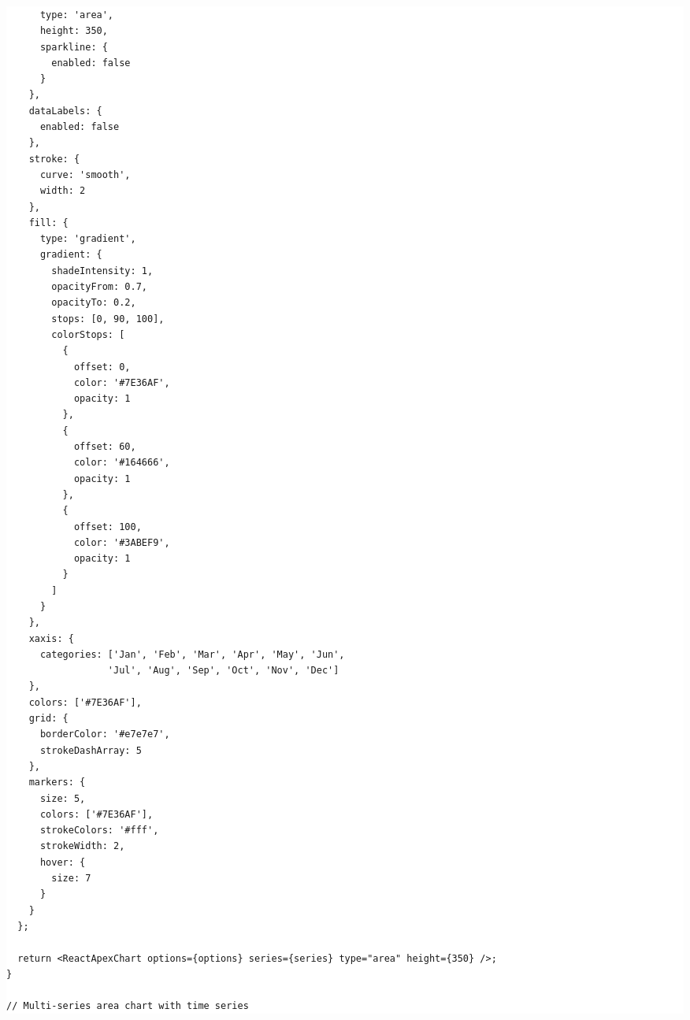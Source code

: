 ```tsx
      type: 'area',
      height: 350,
      sparkline: {
        enabled: false
      }
    },
    dataLabels: {
      enabled: false
    },
    stroke: {
      curve: 'smooth',
      width: 2
    },
    fill: {
      type: 'gradient',
      gradient: {
        shadeIntensity: 1,
        opacityFrom: 0.7,
        opacityTo: 0.2,
        stops: [0, 90, 100],
        colorStops: [
          {
            offset: 0,
            color: '#7E36AF',
            opacity: 1
          },
          {
            offset: 60,
            color: '#164666',
            opacity: 1
          },
          {
            offset: 100,
            color: '#3ABEF9',
            opacity: 1
          }
        ]
      }
    },
    xaxis: {
      categories: ['Jan', 'Feb', 'Mar', 'Apr', 'May', 'Jun',
                  'Jul', 'Aug', 'Sep', 'Oct', 'Nov', 'Dec']
    },
    colors: ['#7E36AF'],
    grid: {
      borderColor: '#e7e7e7',
      strokeDashArray: 5
    },
    markers: {
      size: 5,
      colors: ['#7E36AF'],
      strokeColors: '#fff',
      strokeWidth: 2,
      hover: {
        size: 7
      }
    }
  };

  return <ReactApexChart options={options} series={series} type="area" height={350} />;
}

// Multi-series area chart with time series
```